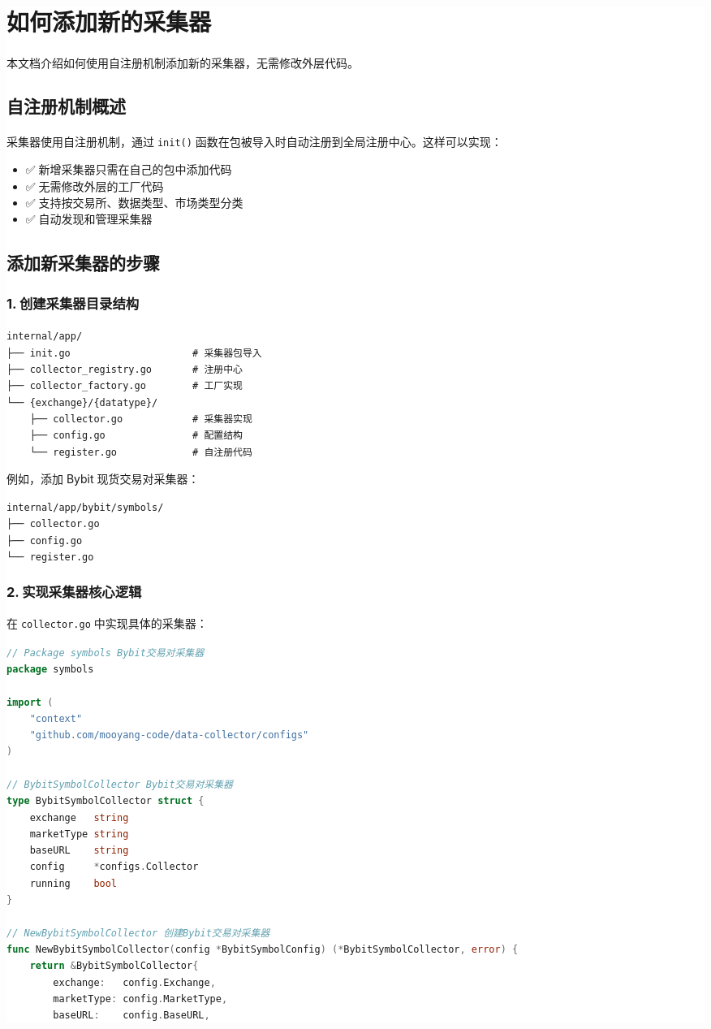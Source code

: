 # 如何添加新的采集器

本文档介绍如何使用自注册机制添加新的采集器，无需修改外层代码。

## 自注册机制概述

采集器使用自注册机制，通过 `init()` 函数在包被导入时自动注册到全局注册中心。这样可以实现：

- ✅ 新增采集器只需在自己的包中添加代码
- ✅ 无需修改外层的工厂代码
- ✅ 支持按交易所、数据类型、市场类型分类
- ✅ 自动发现和管理采集器

## 添加新采集器的步骤

### 1. 创建采集器目录结构

```
internal/app/
├── init.go                     # 采集器包导入
├── collector_registry.go       # 注册中心
├── collector_factory.go        # 工厂实现
└── {exchange}/{datatype}/
    ├── collector.go            # 采集器实现
    ├── config.go               # 配置结构
    └── register.go             # 自注册代码
```

例如，添加 Bybit 现货交易对采集器：

```
internal/app/bybit/symbols/
├── collector.go
├── config.go
└── register.go
```

### 2. 实现采集器核心逻辑

在 `collector.go` 中实现具体的采集器：

```go
// Package symbols Bybit交易对采集器
package symbols

import (
    "context"
    "github.com/mooyang-code/data-collector/configs"
)

// BybitSymbolCollector Bybit交易对采集器
type BybitSymbolCollector struct {
    exchange   string
    marketType string
    baseURL    string
    config     *configs.Collector
    running    bool
}

// NewBybitSymbolCollector 创建Bybit交易对采集器
func NewBybitSymbolCollector(config *BybitSymbolConfig) (*BybitSymbolCollector, error) {
    return &BybitSymbolCollector{
        exchange:   config.Exchange,
        marketType: config.MarketType,
        baseURL:    config.BaseURL,
```